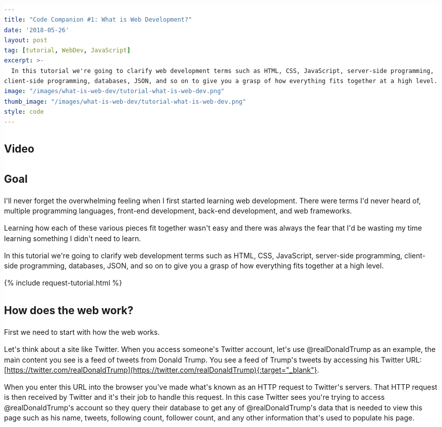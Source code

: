 ```yaml
---
title: "Code Companion #1: What is Web Development?"
date: '2018-05-26'
layout: post
tag: [tutorial, WebDev, JavaScript]
excerpt: >-
  In this tutorial we're going to clarify web development terms such as HTML, CSS, JavaScript, server-side programming, client-side programming, databases, JSON, and so on to give you a grasp of how everything fits together at a high level.
image: "/images/what-is-web-dev/tutorial-what-is-web-dev.png"
thumb_image: "/images/what-is-web-dev/tutorial-what-is-web-dev.png"
style: code
---
```


## Video

<div class="videoWrapper">
  <iframe width="560" height="315" src="https://www.youtube.com/embed/qgkEjEA23L4" frameborder="0" allow="autoplay; encrypted-media" allowfullscreen></iframe>
</div>

## Goal

I'll never forget the overwhelming feeling when I first started learning web development. There were terms I'd never heard of, multiple programming languages, front-end development, back-end development, and web frameworks.

Learning how each of these various pieces fit together wasn't easy and there was always the fear that I'd be wasting my time learning something I didn't need to learn.

In this tutorial we're going to clarify web development terms such as HTML, CSS, JavaScript, server-side programming, client-side programming, databases, JSON, and so on to give you a grasp of how everything fits together at a high level.

{% include request-tutorial.html %}

## How does the web work?

First we need to start with how the web works.

Let's think about a site like Twitter. When you access someone's Twitter account, let's use @realDonaldTrump as an example, the main content you see is a feed of tweets from Donald Trump. You see a feed of Trump's tweets by accessing his Twitter URL: [https://twitter.com/realDonaldTrump](https://twitter.com/realDonaldTrump){:target="_blank"}.

When you enter this URL into the browser you've made what's known as an HTTP request to Twitter's servers. That HTTP request is then received by Twitter and it's their job to handle this request. In this case Twitter sees you're trying to access @realDonaldTrump's account so they query their database to get any of @realDonaldTrump's data that is needed to view this page such as his name, tweets, following count, follower count, and any other information that's used to populate his page.
